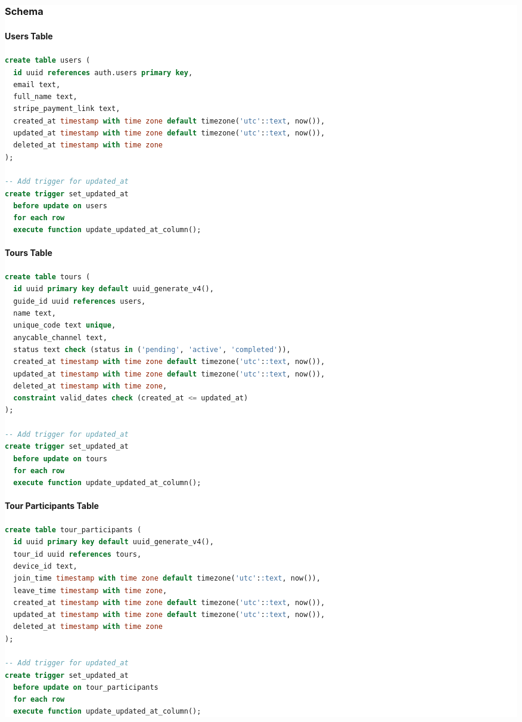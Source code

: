 ### Schema

#### Users Table
```sql
create table users (
  id uuid references auth.users primary key,
  email text,
  full_name text,
  stripe_payment_link text,
  created_at timestamp with time zone default timezone('utc'::text, now()),
  updated_at timestamp with time zone default timezone('utc'::text, now()),
  deleted_at timestamp with time zone
);

-- Add trigger for updated_at
create trigger set_updated_at
  before update on users
  for each row
  execute function update_updated_at_column();
```

#### Tours Table
```sql
create table tours (
  id uuid primary key default uuid_generate_v4(),
  guide_id uuid references users,
  name text,
  unique_code text unique,
  anycable_channel text,
  status text check (status in ('pending', 'active', 'completed')),
  created_at timestamp with time zone default timezone('utc'::text, now()),
  updated_at timestamp with time zone default timezone('utc'::text, now()),
  deleted_at timestamp with time zone,
  constraint valid_dates check (created_at <= updated_at)
);

-- Add trigger for updated_at
create trigger set_updated_at
  before update on tours
  for each row
  execute function update_updated_at_column();
```

#### Tour Participants Table
```sql
create table tour_participants (
  id uuid primary key default uuid_generate_v4(),
  tour_id uuid references tours,
  device_id text,
  join_time timestamp with time zone default timezone('utc'::text, now()),
  leave_time timestamp with time zone,
  created_at timestamp with time zone default timezone('utc'::text, now()),
  updated_at timestamp with time zone default timezone('utc'::text, now()),
  deleted_at timestamp with time zone
);

-- Add trigger for updated_at
create trigger set_updated_at
  before update on tour_participants
  for each row
  execute function update_updated_at_column();
```
